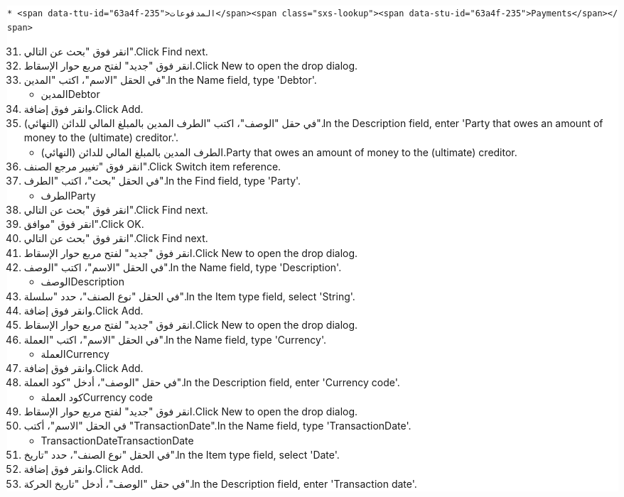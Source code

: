     * <span data-ttu-id="63a4f-235">المدفوعات</span><span class="sxs-lookup"><span data-stu-id="63a4f-235">Payments</span></span>  
31. <span data-ttu-id="63a4f-236">انقر فوق "بحث عن التالي".</span><span class="sxs-lookup"><span data-stu-id="63a4f-236">Click Find next.</span></span>
32. <span data-ttu-id="63a4f-237">انقر فوق "جديد" لفتح مربع حوار الإسقاط‬.</span><span class="sxs-lookup"><span data-stu-id="63a4f-237">Click New to open the drop dialog.</span></span>
33. <span data-ttu-id="63a4f-238">في الحقل "الاسم"، اكتب "المدين".</span><span class="sxs-lookup"><span data-stu-id="63a4f-238">In the Name field, type 'Debtor'.</span></span>
    * <span data-ttu-id="63a4f-239">المدين</span><span class="sxs-lookup"><span data-stu-id="63a4f-239">Debtor</span></span>  
34. <span data-ttu-id="63a4f-240">وانقر فوق إضافة.</span><span class="sxs-lookup"><span data-stu-id="63a4f-240">Click Add.</span></span>
35. <span data-ttu-id="63a4f-241">في حقل "الوصف"، اكتب "الطرف المدين بالمبلغ المالي للدائن (النهائي)‬".</span><span class="sxs-lookup"><span data-stu-id="63a4f-241">In the Description field, enter 'Party that owes an amount of money to the (ultimate) creditor.'.</span></span>
    * <span data-ttu-id="63a4f-242">الطرف المدين بالمبلغ المالي للدائن (النهائي).</span><span class="sxs-lookup"><span data-stu-id="63a4f-242">Party that owes an amount of money to the (ultimate) creditor.</span></span>  
36. <span data-ttu-id="63a4f-243">انقر فوق "تغيير مرجع الصنف".</span><span class="sxs-lookup"><span data-stu-id="63a4f-243">Click Switch item reference.</span></span>
37. <span data-ttu-id="63a4f-244">في الحقل "بحث"، اكتب "الطرف".</span><span class="sxs-lookup"><span data-stu-id="63a4f-244">In the Find field, type 'Party'.</span></span>
    * <span data-ttu-id="63a4f-245">الطرف</span><span class="sxs-lookup"><span data-stu-id="63a4f-245">Party</span></span>  
38. <span data-ttu-id="63a4f-246">انقر فوق "بحث عن التالي".</span><span class="sxs-lookup"><span data-stu-id="63a4f-246">Click Find next.</span></span>
39. <span data-ttu-id="63a4f-247">انقر فوق "موافق".</span><span class="sxs-lookup"><span data-stu-id="63a4f-247">Click OK.</span></span>
40. <span data-ttu-id="63a4f-248">انقر فوق "بحث عن التالي".</span><span class="sxs-lookup"><span data-stu-id="63a4f-248">Click Find next.</span></span>
41. <span data-ttu-id="63a4f-249">انقر فوق "جديد" لفتح مربع حوار الإسقاط‬.</span><span class="sxs-lookup"><span data-stu-id="63a4f-249">Click New to open the drop dialog.</span></span>
42. <span data-ttu-id="63a4f-250">في الحقل "الاسم"، اكتب "الوصف".</span><span class="sxs-lookup"><span data-stu-id="63a4f-250">In the Name field, type 'Description'.</span></span>
    * <span data-ttu-id="63a4f-251">‏‏الوصف</span><span class="sxs-lookup"><span data-stu-id="63a4f-251">Description</span></span>  
43. <span data-ttu-id="63a4f-252">في الحقل "نوع الصنف"، حدد "سلسلة".</span><span class="sxs-lookup"><span data-stu-id="63a4f-252">In the Item type field, select 'String'.</span></span>
44. <span data-ttu-id="63a4f-253">وانقر فوق إضافة.</span><span class="sxs-lookup"><span data-stu-id="63a4f-253">Click Add.</span></span>
45. <span data-ttu-id="63a4f-254">انقر فوق "جديد" لفتح مربع حوار الإسقاط‬.</span><span class="sxs-lookup"><span data-stu-id="63a4f-254">Click New to open the drop dialog.</span></span>
46. <span data-ttu-id="63a4f-255">في الحقل "الاسم"، اكتب "العملة".</span><span class="sxs-lookup"><span data-stu-id="63a4f-255">In the Name field, type 'Currency'.</span></span>
    * <span data-ttu-id="63a4f-256">العملة</span><span class="sxs-lookup"><span data-stu-id="63a4f-256">Currency</span></span>  
47. <span data-ttu-id="63a4f-257">وانقر فوق إضافة.</span><span class="sxs-lookup"><span data-stu-id="63a4f-257">Click Add.</span></span>
48. <span data-ttu-id="63a4f-258">في حقل "الوصف"، أدخل "كود العملة".</span><span class="sxs-lookup"><span data-stu-id="63a4f-258">In the Description field, enter 'Currency code'.</span></span>
    * <span data-ttu-id="63a4f-259">كود العملة</span><span class="sxs-lookup"><span data-stu-id="63a4f-259">Currency code</span></span>  
49. <span data-ttu-id="63a4f-260">انقر فوق "جديد" لفتح مربع حوار الإسقاط‬.</span><span class="sxs-lookup"><span data-stu-id="63a4f-260">Click New to open the drop dialog.</span></span>
50. <span data-ttu-id="63a4f-261">في الحقل "الاسم"، أكتب "TransactionDate".</span><span class="sxs-lookup"><span data-stu-id="63a4f-261">In the Name field, type 'TransactionDate'.</span></span>
    * <span data-ttu-id="63a4f-262">TransactionDate</span><span class="sxs-lookup"><span data-stu-id="63a4f-262">TransactionDate</span></span>  
51. <span data-ttu-id="63a4f-263">في الحقل "نوع الصنف"، حدد "تاريخ".</span><span class="sxs-lookup"><span data-stu-id="63a4f-263">In the Item type field, select 'Date'.</span></span>
52. <span data-ttu-id="63a4f-264">وانقر فوق إضافة.</span><span class="sxs-lookup"><span data-stu-id="63a4f-264">Click Add.</span></span>
53. <span data-ttu-id="63a4f-265">في حقل "الوصف"، أدخل "تاريخ الحركة".</span><span class="sxs-lookup"><span data-stu-id="63a4f-265">In the Description field, enter 'Transaction date'.</span></span>